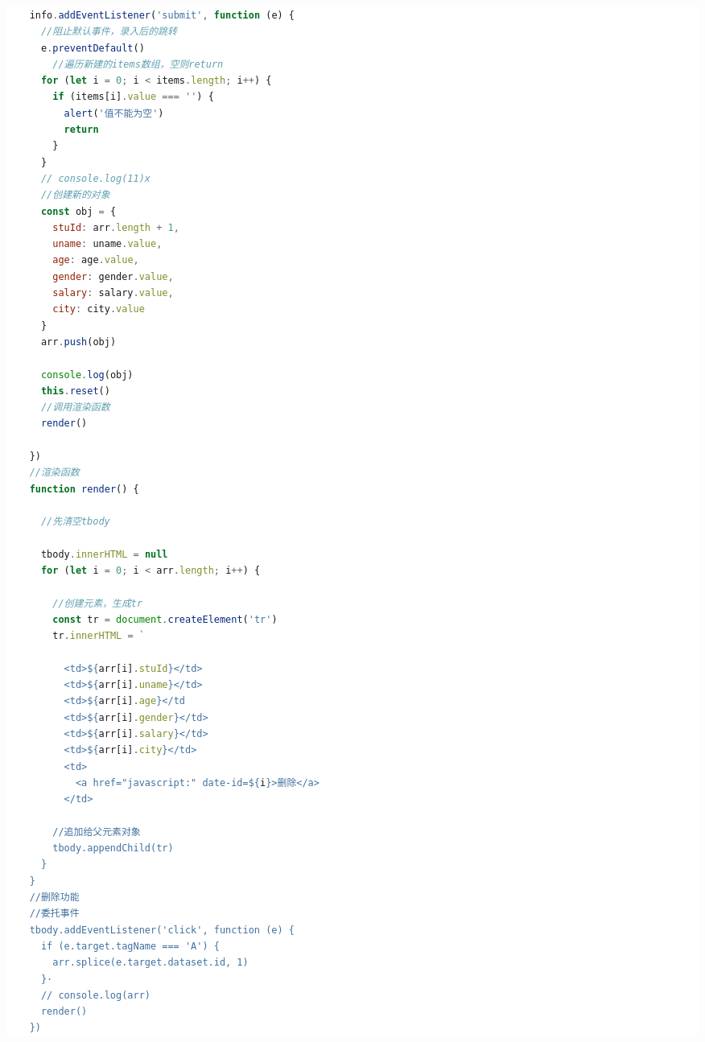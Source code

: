 ~~~javascript
    info.addEventListener('submit', function (e) {
      //阻止默认事件，录入后的跳转
      e.preventDefault()
        //遍历新建的items数组，空则return
      for (let i = 0; i < items.length; i++) {
        if (items[i].value === '') {
          alert('值不能为空')
          return
        }
      }
      // console.log(11)x
      //创建新的对象
      const obj = {
        stuId: arr.length + 1,
        uname: uname.value,
        age: age.value,
        gender: gender.value,
        salary: salary.value,
        city: city.value
      }
      arr.push(obj)

      console.log(obj)
      this.reset()
      //调用渲染函数
      render()

    })
    //渲染函数
    function render() {

      //先清空tbody

      tbody.innerHTML = null
      for (let i = 0; i < arr.length; i++) {

        //创建元素，生成tr
        const tr = document.createElement('tr')
        tr.innerHTML = `
        
          <td>${arr[i].stuId}</td>
          <td>${arr[i].uname}</td>
          <td>${arr[i].age}</td
          <td>${arr[i].gender}</td>
          <td>${arr[i].salary}</td>
          <td>${arr[i].city}</td>
          <td>
            <a href="javascript:" date-id=${i}>删除</a>
          </td>

        //追加给父元素对象
        tbody.appendChild(tr)
      }
    }
    //删除功能
    //委托事件
    tbody.addEventListener('click', function (e) {
      if (e.target.tagName === 'A') {
        arr.splice(e.target.dataset.id, 1)
      }·
      // console.log(arr)
      render()
    })
~~~
